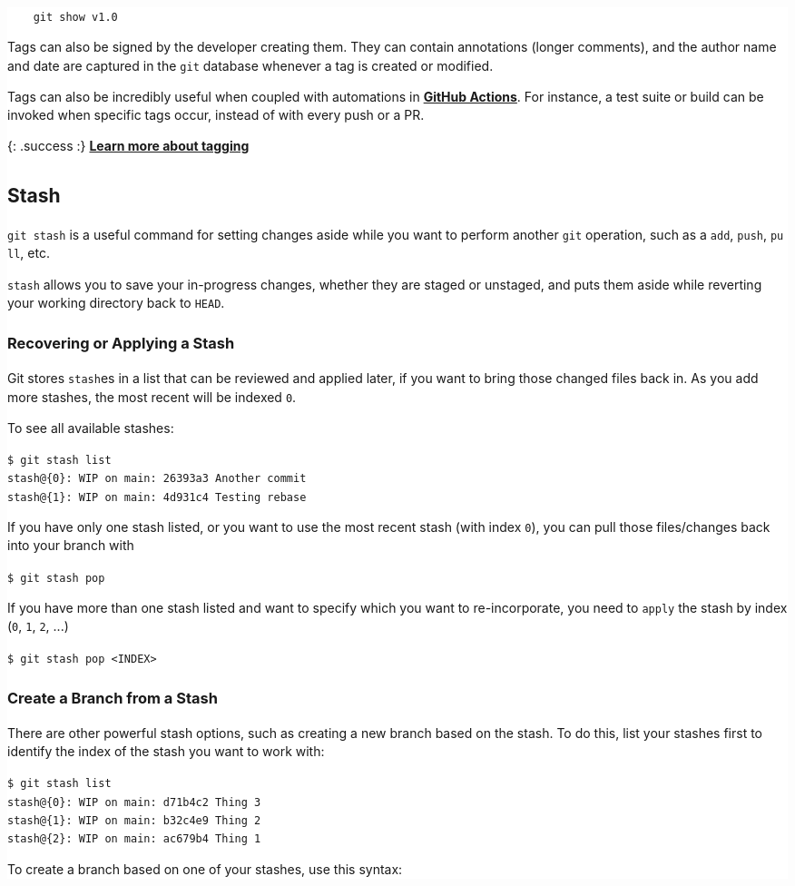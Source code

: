         git show v1.0

Tags can also be signed by the developer creating them. They can contain annotations (longer comments), and the author name and date are captured in the `git` database whenever a tag is created or modified.

Tags can also be incredibly useful when coupled with automations in [**GitHub Actions**](../github-actions/). For instance, a test suite or build can be invoked when specific tags occur, instead of with every push or a PR.

{: .success :}
[**Learn more about tagging**](https://git-scm.com/book/en/v2/Git-Basics-Tagging)

## Stash

`git stash` is a useful command for setting changes aside while you want to perform another `git` operation, such as a `add`, `push`, `pull`, etc.

`stash` allows you to save your in-progress changes, whether they are staged or unstaged, and puts them aside while reverting your working directory back to `HEAD`.

### Recovering or Applying a Stash
Git stores `stash`es in a list that can be reviewed and applied later, if you want to bring those changed files back in. As you add more stashes, the most recent will be indexed `0`.

To see all available stashes:
```
$ git stash list
stash@{0}: WIP on main: 26393a3 Another commit
stash@{1}: WIP on main: 4d931c4 Testing rebase
```
If you have only one stash listed, or you want to use the most recent stash (with index `0`), you can pull those files/changes back into your branch with
```
$ git stash pop
```

If you have more than one stash listed and want to specify which you want to re-incorporate, you need to `apply` the stash by index (`0`, `1`, `2`, ...)
```
$ git stash pop <INDEX>
```

### Create a Branch from a Stash
There are other powerful stash options, such as creating a new branch based on the stash. To do this, list your stashes first to identify the index of the stash you want to work with:

```
$ git stash list
stash@{0}: WIP on main: d71b4c2 Thing 3
stash@{1}: WIP on main: b32c4e9 Thing 2
stash@{2}: WIP on main: ac679b4 Thing 1
```

To create a branch based on one of your stashes, use this syntax:
